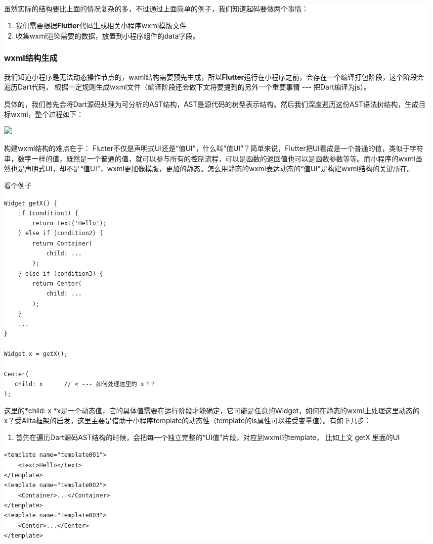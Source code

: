 虽然实际的结构要比上面的情况复杂的多，不过通过上面简单的例子，我们知道起码要做两个事情：

1. 我们需要根据**Flutter**代码生成相关小程序wxml模版文件
2. 收集wxml渲染需要的数据，放置到小程序组件的data字段。
### wxml结构生成
我们知道小程序是无法动态操作节点的，wxml结构需要预先生成，所以**Flutter**运行在小程序之前，会存在一个编译打包阶段，这个阶段会遍历Dart代码，
根据一定规则生成wxml文件（编译阶段还会做下文将要提到的另外一个重要事情 --- 把Dart编译为js）。

具体的，我们首先会将Dart源码处理为可分析的AST结构，AST是源代码的树型表示结构。然后我们深度遍历这份AST语法树结构，生成目标wxml，整个过程如下：

![](https://raw.githubusercontent.com/ykforerlang/mypic/master/dart2wxml.jpg)

构建wxml结构的难点在于： Flutter不仅是声明式UI还是“值UI”，什么叫“值UI”？简单来说，Flutter把UI看成是一个普通的值，类似于字符串，数字一样的值，既然是一个普通的值，就可以参与所有的控制流程，可以是函数的返回值也可以是函数参数等等。而小程序的wxml虽然也是声明式UI，却不是“值UI”，wxml更加像模版，更加的静态。怎么用静态的wxml表达动态的“值UI”是构建wxml结构的关键所在。

看个例子
```
Widget getX() {
    if (condition1) {
        return Text('Hello');
    } else if (condition2) {
        return Container(
            child: ...
        );
    } else if (condition3) {
        return Center(
            child: ...
        );
    }
    ...
}

Widget x = getX();

Center(
   child: x      // < --- 如何处理这里的 x？？
);
```

这里的*child: x  *x是一个动态值，它的具体值需要在运行阶段才能确定，它可能是任意的Widget，如何在静态的wxml上处理这里动态的x？受Alita框架的启发，这里主要是借助于小程序template的动态性（template的is属性可以接受变量值）。有如下几步：

1. 首先在遍历Dart源码AST结构的时候，会把每一个独立完整的“UI值”片段，对应到wxml的template， 比如上文 getX 里面的UI
```
<template name="template001">
    <text>Hello</text>
</template>
<template name="template002">
    <Container>...</Container>
</template>
<template name="template003">
    <Center>...</Center>
</template>
```
